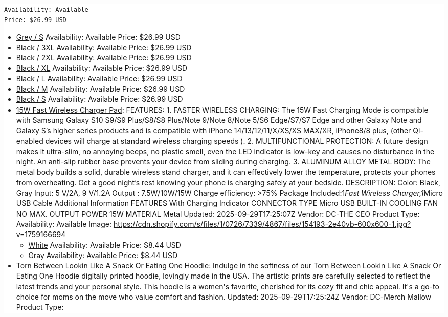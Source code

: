     Availability: Available
    Price: $26.99 USD
  - [Grey / S](https://everskystore.com/products/american-ceo-patriotic-eagle-mens-long-sleeve-shirt?variant=44908360499379)
    Availability: Available
    Price: $26.99 USD
  - [Black / 3XL](https://everskystore.com/products/american-ceo-patriotic-eagle-mens-long-sleeve-shirt?variant=44908360532147)
    Availability: Available
    Price: $26.99 USD
  - [Black / 2XL](https://everskystore.com/products/american-ceo-patriotic-eagle-mens-long-sleeve-shirt?variant=44908360564915)
    Availability: Available
    Price: $26.99 USD
  - [Black / XL](https://everskystore.com/products/american-ceo-patriotic-eagle-mens-long-sleeve-shirt?variant=44908360597683)
    Availability: Available
    Price: $26.99 USD
  - [Black / L](https://everskystore.com/products/american-ceo-patriotic-eagle-mens-long-sleeve-shirt?variant=44908360630451)
    Availability: Available
    Price: $26.99 USD
  - [Black / M](https://everskystore.com/products/american-ceo-patriotic-eagle-mens-long-sleeve-shirt?variant=44908360663219)
    Availability: Available
    Price: $26.99 USD
  - [Black / S](https://everskystore.com/products/american-ceo-patriotic-eagle-mens-long-sleeve-shirt?variant=44908360695987)
    Availability: Available
    Price: $26.99 USD
- [15W Fast Wireless Charger Pad](https://everskystore.com/products/15w-fast-wireless-charger-pad): FEATURES: 1. FASTER WIRELESS CHARGING: The 15W Fast Charging Mode is compatible with Samsung Galaxy S10 S9/S9 Plus/S8/S8 Plus/Note 9/Note 8/Note 5/S6 Edge/S7/S7 Edge and other Galaxy Note and Galaxy S’s higher series products and is compatible with iPhone 14/13/12/11/X/XS/XS MAX/XR, iPhone8/8 plus, (other Qi-enabled devices will charge at standard wireless charging speeds ). 2. MULTIFUNCTIONAL PROTECTION: A future design makes it ultra-slim, no annoying beeps, no plastic smell, even the LED indicator is low-key and causes no disturbance in the night. An anti-slip rubber base prevents your device from sliding during charging. 3. ALUMINUM ALLOY METAL BODY: The metal body builds a solid, durable wireless stand charger, and it can effectively lower the temperature, protects your phones from overheating. Get a good night’s rest knowing your phone is charging safely at your bedside. DESCRIPTION: Color: Black, Gray Input: 5 V/2A, 9 V/1.2A Output : 7.5W/10W/15W Charge efficiency: >75% Package Included:1*Fast Wireless Charger,1*Micro USB Cable Additional Information FEATURES With Charging Indicator CONNECTOR TYPE Micro USB BUILT-IN COOLING FAN NO MAX. OUTPUT POWER 15W MATERIAL Metal
  Updated: 2025-09-29T17:25:07Z
  Vendor: DC-THE CEO
  Product Type: 
  Availability: Available
  Image: https://cdn.shopify.com/s/files/1/0726/7339/4867/files/154193-2e40vb-600x600-1.jpg?v=1759166694
  - [White](https://everskystore.com/products/15w-fast-wireless-charger-pad?variant=44908360794291)
    Availability: Available
    Price: $8.44 USD
  - [Gray](https://everskystore.com/products/15w-fast-wireless-charger-pad?variant=44908360827059)
    Availability: Available
    Price: $8.44 USD
- [Torn Between Lookin Like A Snack Or Eating One Hoodie](https://everskystore.com/products/torn-between-lookin-like-a-snack-or-eating-one-hoodie): Indulge in the softness of our Torn Between Lookin Like A Snack Or Eating One Hoodie digitally printed hoodie, lovingly made in the USA. The artistic prints are carefully selected to reflect the latest trends and your personal style. This hoodie is a women's favorite, cherished for its cozy fit and chic appeal. It's a go-to choice for moms on the move who value comfort and fashion.
  Updated: 2025-09-29T17:25:24Z
  Vendor: DC-Merch Mallow
  Product Type: 